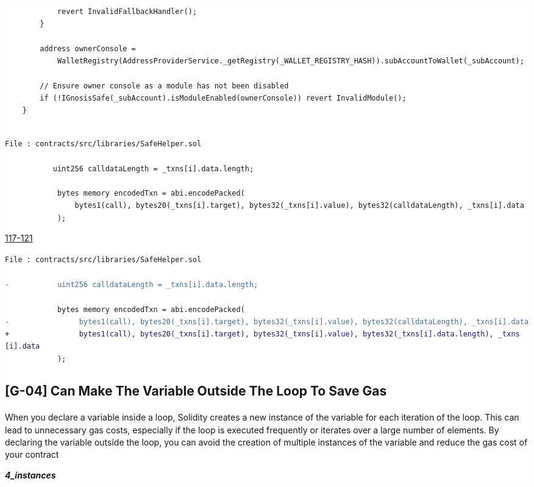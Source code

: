 ```diff
            revert InvalidFallbackHandler();
        }

        address ownerConsole =
            WalletRegistry(AddressProviderService._getRegistry(_WALLET_REGISTRY_HASH)).subAccountToWallet(_subAccount);

        // Ensure owner console as a module has not been disabled
        if (!IGnosisSafe(_subAccount).isModuleEnabled(ownerConsole)) revert InvalidModule();
    }

```

```solidity

File : contracts/src/libraries/SafeHelper.sol

           uint256 calldataLength = _txns[i].data.length;

            bytes memory encodedTxn = abi.encodePacked(
                bytes1(call), bytes20(_txns[i].target), bytes32(_txns[i].value), bytes32(calldataLength), _txns[i].data
            );

```

[117-121](https://github.com/code-423n4/2023-10-brahma/blob/main/contracts/src/libraries/SafeHelper.sol#L117C2-L121C15)

```diff
File : contracts/src/libraries/SafeHelper.sol

-           uint256 calldataLength = _txns[i].data.length;

            bytes memory encodedTxn = abi.encodePacked(
-                bytes1(call), bytes20(_txns[i].target), bytes32(_txns[i].value), bytes32(calldataLength), _txns[i].data
+                bytes1(call), bytes20(_txns[i].target), bytes32(_txns[i].value), bytes32(_txns[i].data.length), _txns[i].data
            );

```

## [G-04] Can Make The Variable Outside The Loop To Save Gas

When you declare a variable inside a loop, Solidity creates a new instance of the variable for each iteration of the loop. This can lead to unnecessary gas costs, especially if the loop is executed frequently or iterates over a large number of elements. By declaring the variable outside the loop, you can avoid the creation of multiple instances of the variable and reduce the gas cost of your contract

**_4_instances_**
